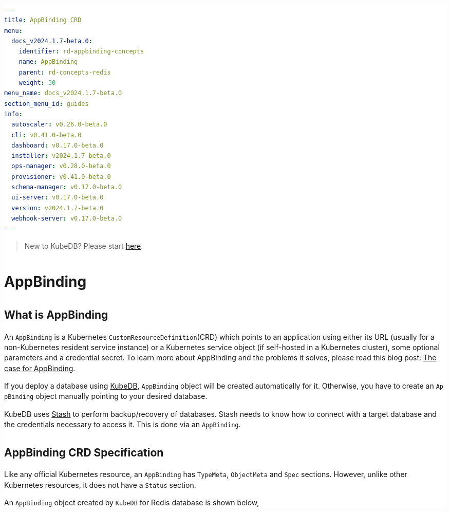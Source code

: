 ```yaml
---
title: AppBinding CRD
menu:
  docs_v2024.1.7-beta.0:
    identifier: rd-appbinding-concepts
    name: AppBinding
    parent: rd-concepts-redis
    weight: 30
menu_name: docs_v2024.1.7-beta.0
section_menu_id: guides
info:
  autoscaler: v0.26.0-beta.0
  cli: v0.41.0-beta.0
  dashboard: v0.17.0-beta.0
  installer: v2024.1.7-beta.0
  ops-manager: v0.28.0-beta.0
  provisioner: v0.41.0-beta.0
  schema-manager: v0.17.0-beta.0
  ui-server: v0.17.0-beta.0
  version: v2024.1.7-beta.0
  webhook-server: v0.17.0-beta.0
---
```


> New to KubeDB? Please start [here](/docs/v2024.1.7-beta.0/README).

# AppBinding

## What is AppBinding

An `AppBinding` is a Kubernetes `CustomResourceDefinition`(CRD) which points to an application using either its URL (usually for a non-Kubernetes resident service instance) or a Kubernetes service object (if self-hosted in a Kubernetes cluster), some optional parameters and a credential secret. To learn more about AppBinding and the problems it solves, please read this blog post: [The case for AppBinding](https://blog.byte.builders/post/the-case-for-appbinding).

If you deploy a database using [KubeDB](https://kubedb.com/docs/0.11.0/concepts/), `AppBinding` object will be created automatically for it. Otherwise, you have to create an `AppBinding` object manually pointing to your desired database.

KubeDB uses [Stash](https://appscode.com/products/stash/) to perform backup/recovery of databases. Stash needs to know how to connect with a target database and the credentials necessary to access it. This is done via an `AppBinding`.

## AppBinding CRD Specification

Like any official Kubernetes resource, an `AppBinding` has `TypeMeta`, `ObjectMeta` and `Spec` sections. However, unlike other Kubernetes resources, it does not have a `Status` section.

An `AppBinding` object created by `KubeDB` for Redis database is shown below,
